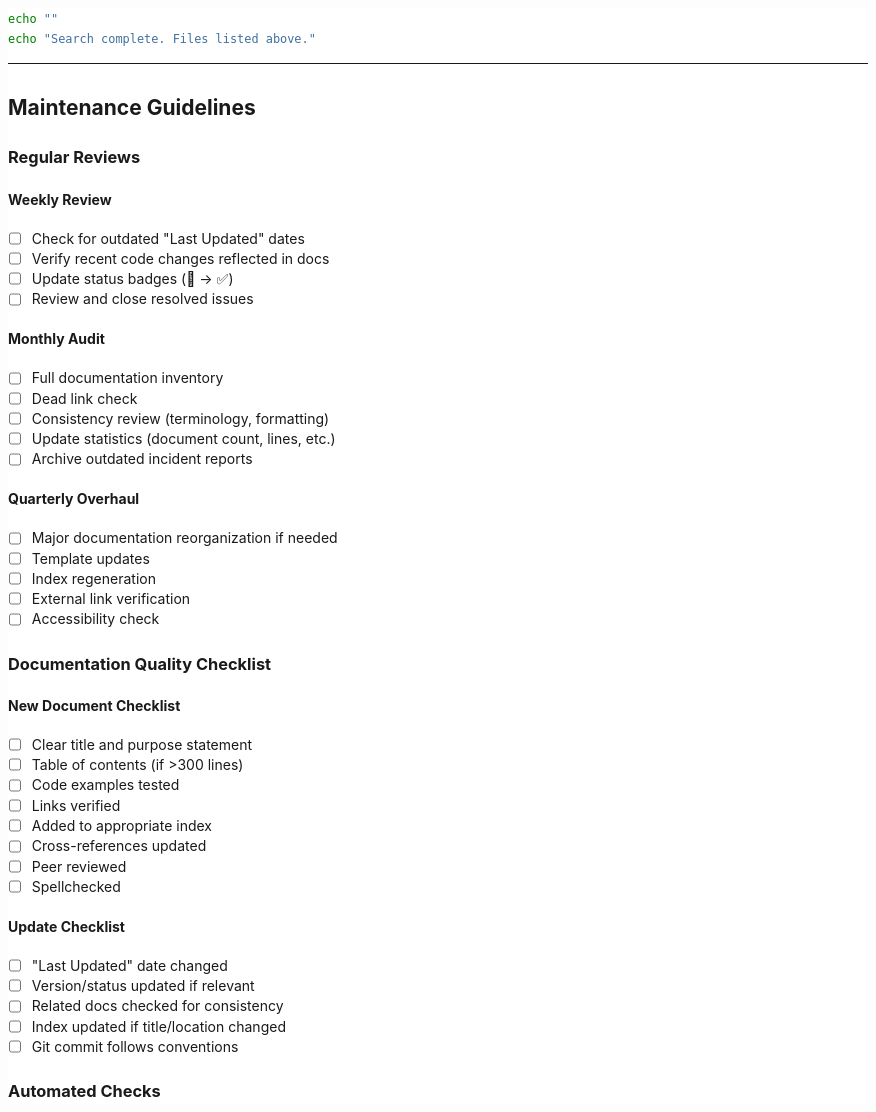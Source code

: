 ```bash
echo ""
echo "Search complete. Files listed above."
```

---

## Maintenance Guidelines

### Regular Reviews

#### Weekly Review
- [ ] Check for outdated "Last Updated" dates
- [ ] Verify recent code changes reflected in docs
- [ ] Update status badges (🚧 → ✅)
- [ ] Review and close resolved issues

#### Monthly Audit
- [ ] Full documentation inventory
- [ ] Dead link check
- [ ] Consistency review (terminology, formatting)
- [ ] Update statistics (document count, lines, etc.)
- [ ] Archive outdated incident reports

#### Quarterly Overhaul
- [ ] Major documentation reorganization if needed
- [ ] Template updates
- [ ] Index regeneration
- [ ] External link verification
- [ ] Accessibility check

### Documentation Quality Checklist

#### New Document Checklist
- [ ] Clear title and purpose statement
- [ ] Table of contents (if >300 lines)
- [ ] Code examples tested
- [ ] Links verified
- [ ] Added to appropriate index
- [ ] Cross-references updated
- [ ] Peer reviewed
- [ ] Spellchecked

#### Update Checklist
- [ ] "Last Updated" date changed
- [ ] Version/status updated if relevant
- [ ] Related docs checked for consistency
- [ ] Index updated if title/location changed
- [ ] Git commit follows conventions

### Automated Checks
